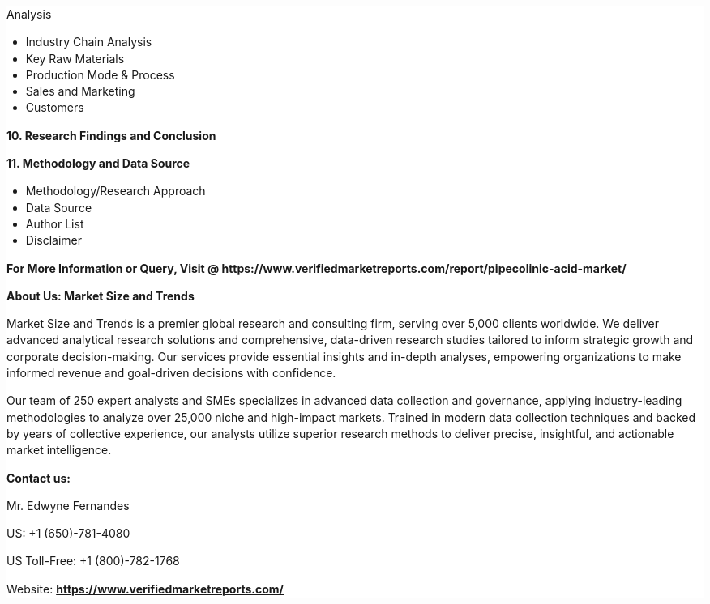 Analysis</strong></p><ul><li>Industry Chain Analysis</li><li>Key Raw Materials</li><li>Production Mode &amp; Process</li><li>Sales and Marketing</li><li>Customers</li></ul><p><strong>10. Research Findings and Conclusion</strong></p><p><strong>11. Methodology and Data Source</strong></p><ul><li>Methodology/Research Approach</li><li>Data Source</li><li>Author List</li><li>Disclaimer</li></ul></p><p><strong>For More Information or Query, Visit @ <a href="https://www.verifiedmarketreports.com/report/pipecolinic-acid-market/">https://www.verifiedmarketreports.com/report/pipecolinic-acid-market/</a></strong></p><p><strong>About Us: Market Size and Trends</strong></p><p>Market Size and Trends is a premier global research and consulting firm, serving over 5,000 clients worldwide. We deliver advanced analytical research solutions and comprehensive, data-driven research studies tailored to inform strategic growth and corporate decision-making. Our services provide essential insights and in-depth analyses, empowering organizations to make informed revenue and goal-driven decisions with confidence.</p><p>Our team of 250 expert analysts and SMEs specializes in advanced data collection and governance, applying industry-leading methodologies to analyze over 25,000 niche and high-impact markets. Trained in modern data collection techniques and backed by years of collective experience, our analysts utilize superior research methods to deliver precise, insightful, and actionable market intelligence.</p><p><strong>Contact us:</strong></p><p>Mr. Edwyne Fernandes</p><p>US: +1 (650)-781-4080</p><p>US Toll-Free: +1 (800)-782-1768</p><p>Website: <strong><a href="https://www.verifiedmarketreports.com/">https://www.verifiedmarketreports.com/</a></strong></p>
